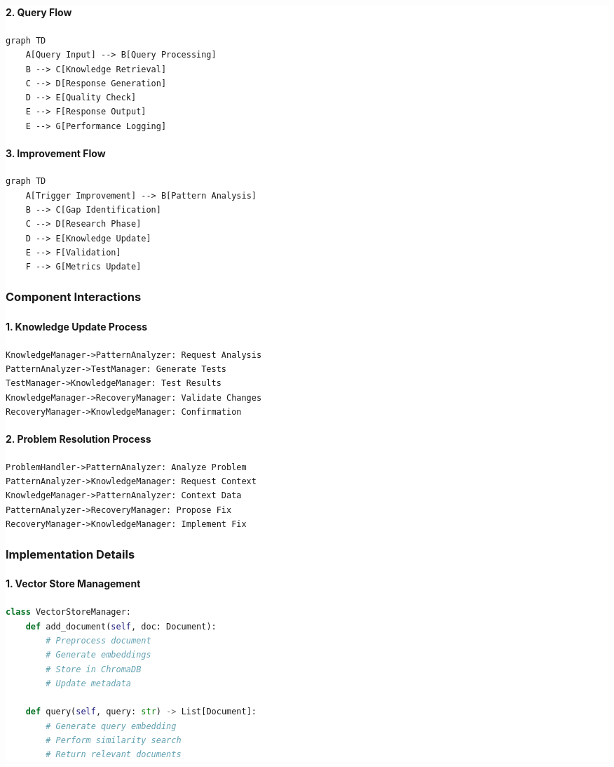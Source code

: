 #### 2. Query Flow
```mermaid
graph TD
    A[Query Input] --> B[Query Processing]
    B --> C[Knowledge Retrieval]
    C --> D[Response Generation]
    D --> E[Quality Check]
    E --> F[Response Output]
    E --> G[Performance Logging]
```

#### 3. Improvement Flow
```mermaid
graph TD
    A[Trigger Improvement] --> B[Pattern Analysis]
    B --> C[Gap Identification]
    C --> D[Research Phase]
    D --> E[Knowledge Update]
    E --> F[Validation]
    F --> G[Metrics Update]
```

### Component Interactions

#### 1. Knowledge Update Process
```sequence
KnowledgeManager->PatternAnalyzer: Request Analysis
PatternAnalyzer->TestManager: Generate Tests
TestManager->KnowledgeManager: Test Results
KnowledgeManager->RecoveryManager: Validate Changes
RecoveryManager->KnowledgeManager: Confirmation
```

#### 2. Problem Resolution Process
```sequence
ProblemHandler->PatternAnalyzer: Analyze Problem
PatternAnalyzer->KnowledgeManager: Request Context
KnowledgeManager->PatternAnalyzer: Context Data
PatternAnalyzer->RecoveryManager: Propose Fix
RecoveryManager->KnowledgeManager: Implement Fix
```

### Implementation Details

#### 1. Vector Store Management
```python
class VectorStoreManager:
    def add_document(self, doc: Document):
        # Preprocess document
        # Generate embeddings
        # Store in ChromaDB
        # Update metadata

    def query(self, query: str) -> List[Document]:
        # Generate query embedding
        # Perform similarity search
        # Return relevant documents
```
